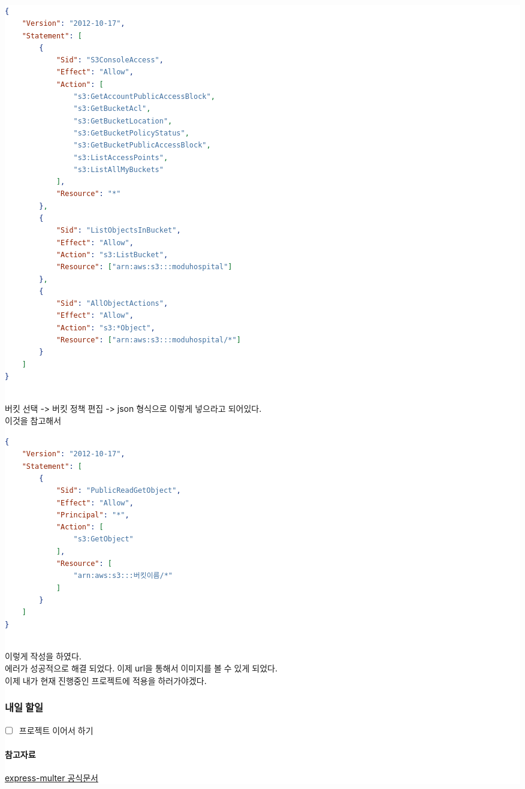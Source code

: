 ```json
{
    "Version": "2012-10-17",
    "Statement": [
        {
            "Sid": "S3ConsoleAccess",
            "Effect": "Allow",
            "Action": [
                "s3:GetAccountPublicAccessBlock",
                "s3:GetBucketAcl",
                "s3:GetBucketLocation",
                "s3:GetBucketPolicyStatus",
                "s3:GetBucketPublicAccessBlock",
                "s3:ListAccessPoints",
                "s3:ListAllMyBuckets"
            ],
            "Resource": "*"
        },
        {
            "Sid": "ListObjectsInBucket",
            "Effect": "Allow",
            "Action": "s3:ListBucket",
            "Resource": ["arn:aws:s3:::moduhospital"]
        },
        {
            "Sid": "AllObjectActions",
            "Effect": "Allow",
            "Action": "s3:*Object",
            "Resource": ["arn:aws:s3:::moduhospital/*"]
        }
    ]
}
```
<br> 버킷 선택 -> 버킷 정책 편집 -> json 형식으로 이렇게 넣으라고 되어있다. 
<br> 이것을 참고해서 
```json
{
    "Version": "2012-10-17",
    "Statement": [
        {
            "Sid": "PublicReadGetObject",
            "Effect": "Allow",
            "Principal": "*",
            "Action": [
                "s3:GetObject"
            ],
            "Resource": [
                "arn:aws:s3:::버킷이름/*"
            ]
        }
    ]
}
```
<br> 이렇게 작성을 하였다. 
<br> 에러가 성공적으로 해결 되었다. 이제 url을 통해서 이미지를 볼 수 있게 되었다.
<br> 이제 내가 현재 진행중인 프로젝트에 적용을 하러가야겠다.


### 내일 할일
- [ ] 프로젝트 이어서 하기 

#### 참고자료
[express-multer 공식문서](https://expressjs.com/en/resources/middleware/multer.html)


